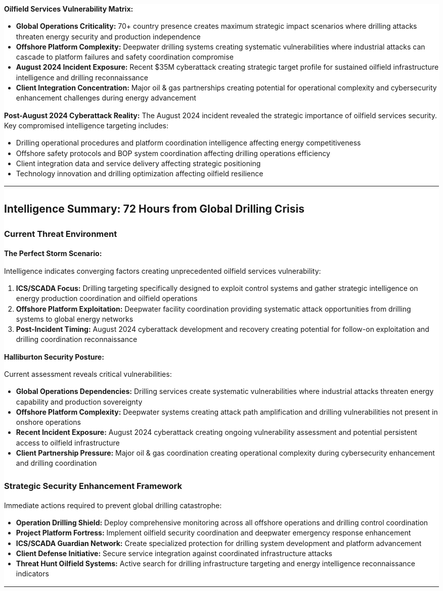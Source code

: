 **Oilfield Services Vulnerability Matrix:**
- **Global Operations Criticality:** 70+ country presence creates maximum strategic impact scenarios where drilling attacks threaten energy security and production independence
- **Offshore Platform Complexity:** Deepwater drilling systems creating systematic vulnerabilities where industrial attacks can cascade to platform failures and safety coordination compromise
- **August 2024 Incident Exposure:** Recent $35M cyberattack creating strategic target profile for sustained oilfield infrastructure intelligence and drilling reconnaissance
- **Client Integration Concentration:** Major oil & gas partnerships creating potential for operational complexity and cybersecurity enhancement challenges during energy advancement

**Post-August 2024 Cyberattack Reality:**
The August 2024 incident revealed the strategic importance of oilfield services security. Key compromised intelligence targeting includes:
- Drilling operational procedures and platform coordination intelligence affecting energy competitiveness
- Offshore safety protocols and BOP system coordination affecting drilling operations efficiency
- Client integration data and service delivery affecting strategic positioning
- Technology innovation and drilling optimization affecting oilfield resilience

---

## Intelligence Summary: 72 Hours from Global Drilling Crisis

### Current Threat Environment

**The Perfect Storm Scenario:**

Intelligence indicates converging factors creating unprecedented oilfield services vulnerability:

1. **ICS/SCADA Focus:** Drilling targeting specifically designed to exploit control systems and gather strategic intelligence on energy production coordination and oilfield operations
2. **Offshore Platform Exploitation:** Deepwater facility coordination providing systematic attack opportunities from drilling systems to global energy networks
3. **Post-Incident Timing:** August 2024 cyberattack development and recovery creating potential for follow-on exploitation and drilling coordination reconnaissance

**Halliburton Security Posture:**

Current assessment reveals critical vulnerabilities:
- **Global Operations Dependencies:** Drilling services create systematic vulnerabilities where industrial attacks threaten energy capability and production sovereignty
- **Offshore Platform Complexity:** Deepwater systems creating attack path amplification and drilling vulnerabilities not present in onshore operations
- **Recent Incident Exposure:** August 2024 cyberattack creating ongoing vulnerability assessment and potential persistent access to oilfield infrastructure
- **Client Partnership Pressure:** Major oil & gas coordination creating operational complexity during cybersecurity enhancement and drilling coordination

### Strategic Security Enhancement Framework

Immediate actions required to prevent global drilling catastrophe:

- **Operation Drilling Shield:** Deploy comprehensive monitoring across all offshore operations and drilling control coordination
- **Project Platform Fortress:** Implement oilfield security coordination and deepwater emergency response enhancement
- **ICS/SCADA Guardian Network:** Create specialized protection for drilling system development and platform advancement
- **Client Defense Initiative:** Secure service integration against coordinated infrastructure attacks
- **Threat Hunt Oilfield Systems:** Active search for drilling infrastructure targeting and energy intelligence reconnaissance indicators

---